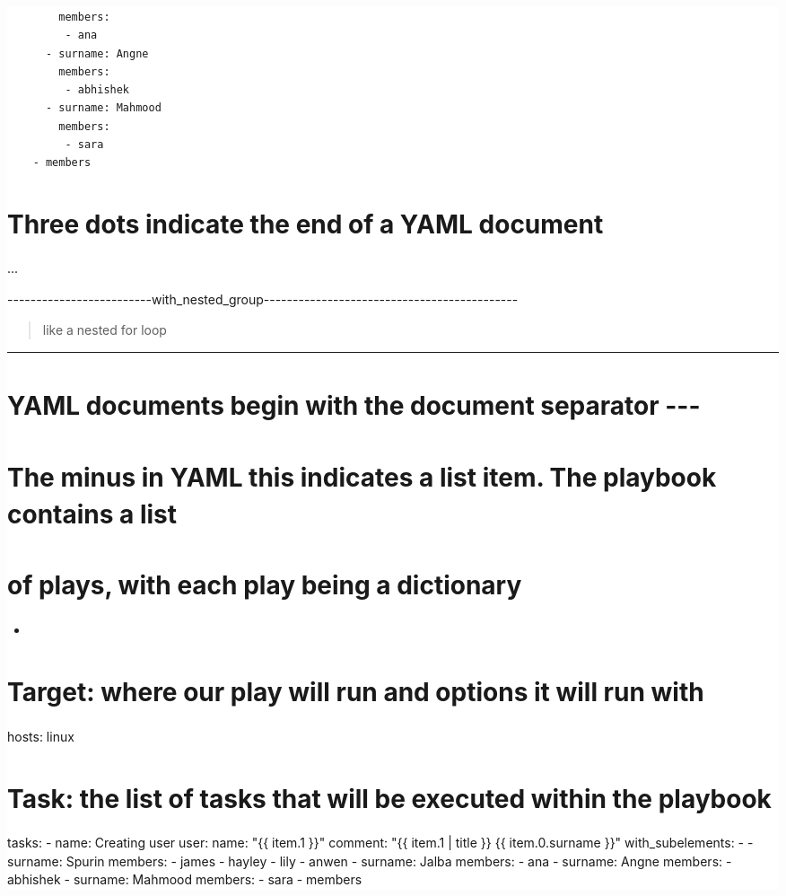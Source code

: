             members:
             - ana
          - surname: Angne
            members:
             - abhishek
          - surname: Mahmood
            members:
             - sara
        - members

# Three dots indicate the end of a YAML document
...


-------------------------with_nested_group--------------------------------------------

> like a nested for loop

---
# YAML documents begin with the document separator ---

# The minus in YAML this indicates a list item.  The playbook contains a list
# of plays, with each play being a dictionary
-

  # Target: where our play will run and options it will run with
  hosts: linux

  # Task: the list of tasks that will be executed within the playbook
  tasks:
    - name: Creating user
      user:
        name: "{{ item.1 }}"
        comment: "{{ item.1 | title }} {{ item.0.surname }}"
      with_subelements:
        -
          - surname: Spurin
            members:
             - james
             - hayley
             - lily
             - anwen
          - surname: Jalba
            members:
             - ana
          - surname: Angne
            members:
             - abhishek
          - surname: Mahmood
            members:
             - sara
        - members
